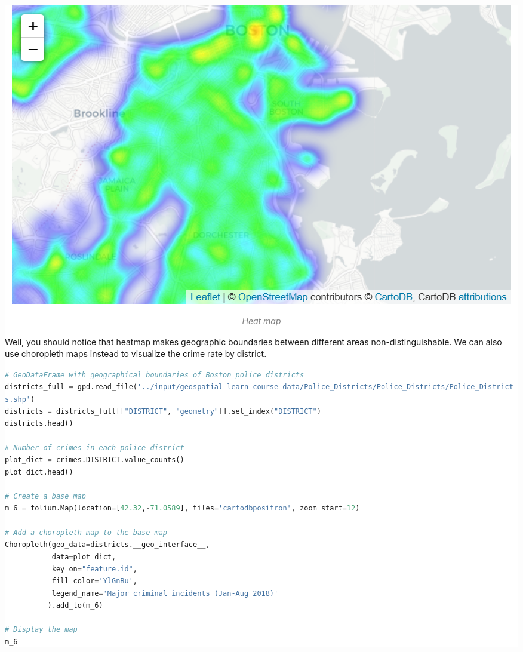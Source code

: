 <center><img src="images/img5.png"  class = "center"/></center>
<p style="text-align: center; color:grey;"><i>Heat map</i></p>

Well, you should notice that heatmap makes geographic boundaries between different areas non-distinguishable. We can also use choropleth maps instead to visualize the crime rate by district. 

```py
# GeoDataFrame with geographical boundaries of Boston police districts
districts_full = gpd.read_file('../input/geospatial-learn-course-data/Police_Districts/Police_Districts/Police_Districts.shp')
districts = districts_full[["DISTRICT", "geometry"]].set_index("DISTRICT")
districts.head()

# Number of crimes in each police district
plot_dict = crimes.DISTRICT.value_counts()
plot_dict.head()

# Create a base map
m_6 = folium.Map(location=[42.32,-71.0589], tiles='cartodbpositron', zoom_start=12)

# Add a choropleth map to the base map
Choropleth(geo_data=districts.__geo_interface__, 
           data=plot_dict, 
           key_on="feature.id", 
           fill_color='YlGnBu', 
           legend_name='Major criminal incidents (Jan-Aug 2018)'
          ).add_to(m_6)

# Display the map
m_6
```